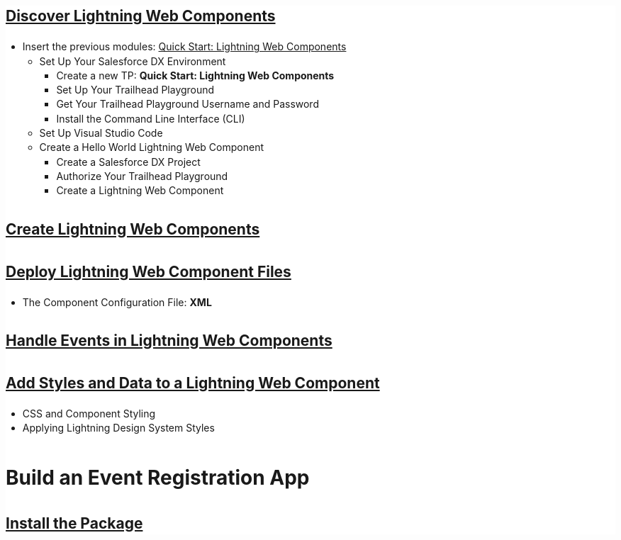 ## [Discover Lightning Web Components](https://trailhead.salesforce.com/content/learn/modules/lightning-web-components-basics/discover-lightning-web-components?trail_id=force_com_dev_beginner)

- Insert the previous modules: [Quick Start: Lightning Web Components](https://trailhead.salesforce.com/content/learn/projects/quick-start-lightning-web-components)
  - Set Up Your Salesforce DX Environment
    - Create a new TP: **Quick Start: Lightning Web Components**
    - Set Up Your Trailhead Playground
    - Get Your Trailhead Playground Username and Password
    - Install the Command Line Interface (CLI)
  - Set Up Visual Studio Code
  - Create a Hello World Lightning Web Component
    - Create a Salesforce DX Project
    - Authorize Your Trailhead Playground
    - Create a Lightning Web Component

## [Create Lightning Web Components](https://trailhead.salesforce.com/content/learn/modules/lightning-web-components-basics/create-lightning-web-components?trail_id=force_com_dev_beginner)

## [Deploy Lightning Web Component Files](https://trailhead.salesforce.com/content/learn/modules/lightning-web-components-basics/push-lightning-web-component-files?trail_id=force_com_dev_beginner)

- The Component Configuration File: **XML**

## [Handle Events in Lightning Web Components](https://trailhead.salesforce.com/content/learn/modules/lightning-web-components-basics/handle-events-in-lightning-web-components?trail_id=force_com_dev_beginner)

## [Add Styles and Data to a Lightning Web Component](https://trailhead.salesforce.com/content/learn/modules/lightning-web-components-basics/add-styles-and-data-to-a-lightning-web-component?trail_id=force_com_dev_beginner)

- CSS and Component Styling
- Applying Lightning Design System Styles

# Build an Event Registration App

## [Install the Package](https://trailhead.salesforce.com/content/learn/projects/build-an-event-registration-app/install-the-package)
